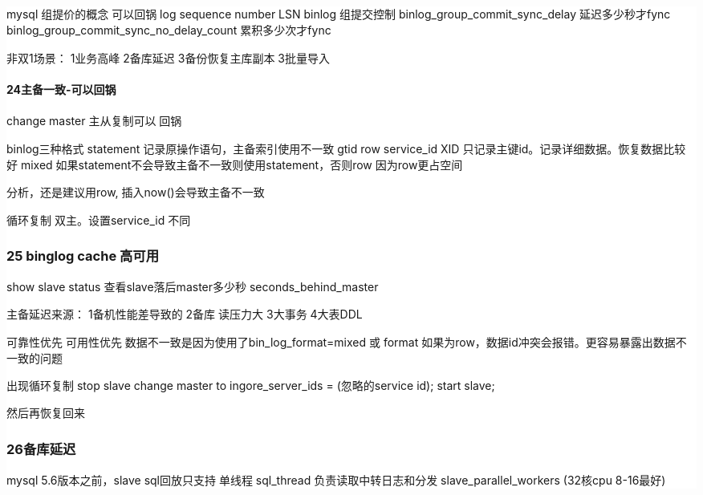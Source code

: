 mysql 组提价的概念   可以回锅
log sequence number LSN
binlog 组提交控制
binlog_group_commit_sync_delay 延迟多少秒才fync
binlog_group_commit_sync_no_delay_count 累积多少次才fync

非双1场景：
1业务高峰
2备库延迟
3备份恢复主库副本
3批量导入

#### 24主备一致-可以回锅

change master
主从复制可以 回锅

binlog三种格式
statement 记录原操作语句，主备索引使用不一致 gtid
row service_id  XID  只记录主键id。记录详细数据。恢复数据比较好
mixed 如果statement不会导致主备不一致则使用statement，否则row
因为row更占空间

分析，还是建议用row, 插入now()会导致主备不一致

循环复制
双主。设置service_id 不同



### 25 binglog cache 高可用

show slave status 查看slave落后master多少秒
seconds_behind_master

主备延迟来源：
1备机性能差导致的
2备库 读压力大
3大事务
4大表DDL

可靠性优先
可用性优先
 数据不一致是因为使用了bin_log_format=mixed 或 format
 如果为row，数据id冲突会报错。更容易暴露出数据不一致的问题

 出现循环复制
 stop slave
 change master to ingore_server_ids = (忽略的service id);
 start slave;

 然后再恢复回来

###  26备库延迟

 mysql 5.6版本之前，slave sql回放只支持 单线程
 sql_thread
 负责读取中转日志和分发
 slave_parallel_workers (32核cpu  8-16最好)
